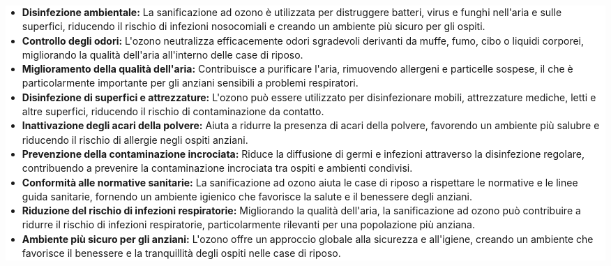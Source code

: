 - **Disinfezione ambientale:** La sanificazione ad ozono è utilizzata per distruggere batteri, virus e funghi nell'aria e sulle superfici, riducendo il rischio di infezioni nosocomiali e creando un ambiente più sicuro per gli ospiti.
- **Controllo degli odori:** L'ozono neutralizza efficacemente odori sgradevoli derivanti da muffe, fumo, cibo o liquidi corporei, migliorando la qualità dell'aria all'interno delle case di riposo.
- **Miglioramento della qualità dell'aria:** Contribuisce a purificare l'aria, rimuovendo allergeni e particelle sospese, il che è particolarmente importante per gli anziani sensibili a problemi respiratori.
- **Disinfezione di superfici e attrezzature:** L'ozono può essere utilizzato per disinfezionare mobili, attrezzature mediche, letti e altre superfici, riducendo il rischio di contaminazione da contatto.
- **Inattivazione degli acari della polvere:** Aiuta a ridurre la presenza di acari della polvere, favorendo un ambiente più salubre e riducendo il rischio di allergie negli ospiti anziani.
- **Prevenzione della contaminazione incrociata:** Riduce la diffusione di germi e infezioni attraverso la disinfezione regolare, contribuendo a prevenire la contaminazione incrociata tra ospiti e ambienti condivisi.
- **Conformità alle normative sanitarie:** La sanificazione ad ozono aiuta le case di riposo a rispettare le normative e le linee guida sanitarie, fornendo un ambiente igienico che favorisce la salute e il benessere degli anziani.
- **Riduzione del rischio di infezioni respiratorie:** Migliorando la qualità dell'aria, la sanificazione ad ozono può contribuire a ridurre il rischio di infezioni respiratorie, particolarmente rilevanti per una popolazione più anziana.
- **Ambiente più sicuro per gli anziani:** L'ozono offre un approccio globale alla sicurezza e all'igiene, creando un ambiente che favorisce il benessere e la tranquillità degli ospiti nelle case di riposo.


